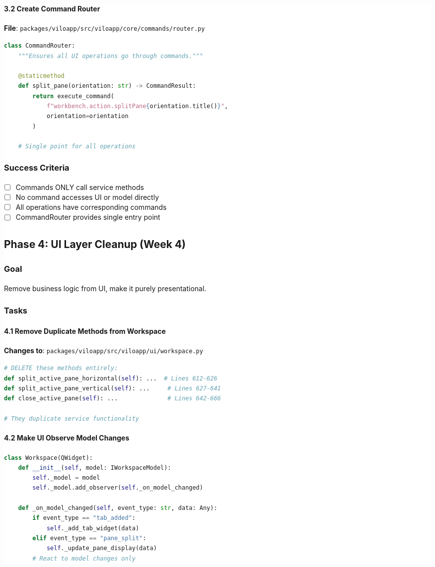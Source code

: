 #### 3.2 Create Command Router

**File**: `packages/viloapp/src/viloapp/core/commands/router.py`
```python
class CommandRouter:
    """Ensures all UI operations go through commands."""

    @staticmethod
    def split_pane(orientation: str) -> CommandResult:
        return execute_command(
            f"workbench.action.splitPane{orientation.title()}",
            orientation=orientation
        )

    # Single point for all operations
```

### Success Criteria
- [ ] Commands ONLY call service methods
- [ ] No command accesses UI or model directly
- [ ] All operations have corresponding commands
- [ ] CommandRouter provides single entry point

## Phase 4: UI Layer Cleanup (Week 4)

### Goal
Remove business logic from UI, make it purely presentational.

### Tasks

#### 4.1 Remove Duplicate Methods from Workspace

**Changes to**: `packages/viloapp/src/viloapp/ui/workspace.py`

```python
# DELETE these methods entirely:
def split_active_pane_horizontal(self): ...  # Lines 612-626
def split_active_pane_vertical(self): ...     # Lines 627-641
def close_active_pane(self): ...              # Lines 642-666

# They duplicate service functionality
```

#### 4.2 Make UI Observe Model Changes

```python
class Workspace(QWidget):
    def __init__(self, model: IWorkspaceModel):
        self._model = model
        self._model.add_observer(self._on_model_changed)

    def _on_model_changed(self, event_type: str, data: Any):
        if event_type == "tab_added":
            self._add_tab_widget(data)
        elif event_type == "pane_split":
            self._update_pane_display(data)
        # React to model changes only
```
